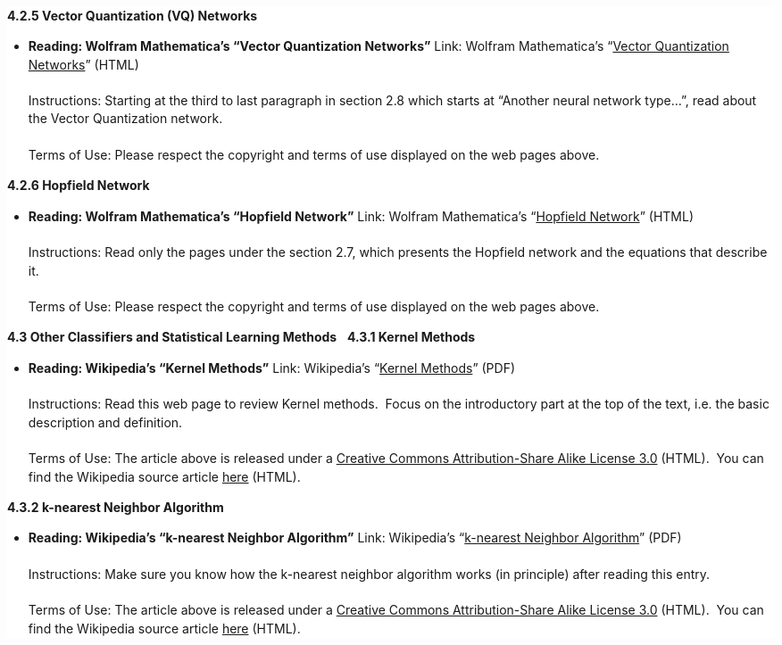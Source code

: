
**4.2.5 Vector Quantization (VQ) Networks** <span id="4.2.5"></span> 
-   **Reading: Wolfram Mathematica’s “Vector Quantization Networks”**
    Link: Wolfram Mathematica’s “[Vector Quantization
    Networks](http://reference.wolfram.com/applications/neuralnetworks/NeuralNetworkTheory/2.8.0.html)”
    (HTML)  
        
     Instructions: Starting at the third to last paragraph in section
    2.8 which starts at “Another neural network type…”, read about the
    Vector Quantization network.  
        
     Terms of Use: Please respect the copyright and terms of use
    displayed on the web pages above.

**4.2.6 Hopfield Network** <span id="4.2.6"></span> 
-   **Reading: Wolfram Mathematica’s “Hopfield Network”**
    Link: Wolfram Mathematica’s “[Hopfield
    Network](http://reference.wolfram.com/applications/neuralnetworks/NeuralNetworkTheory/2.7.0.html)”
    (HTML)  
        
     Instructions: Read only the pages under the section 2.7, which
    presents the Hopfield network and the equations that describe it.  
        
     Terms of Use: Please respect the copyright and terms of use
    displayed on the web pages above.

**4.3 Other Classifiers and Statistical Learning Methods** <span
id="4.3"></span> 
**4.3.1 Kernel Methods** <span id="4.3.1"></span> 
-   **Reading: Wikipedia’s “Kernel Methods”**
    Link: Wikipedia’s “[Kernel
    Methods](https://resources.saylor.org/wwwresources/archived/site/wp-content/uploads/2012/06/Wikipedia-Kernel-Methods.pdf)”
    (PDF)  
        
     Instructions: Read this web page to review Kernel methods.  Focus
    on the introductory part at the top of the text, i.e. the basic
    description and definition.  
        
     Terms of Use: The article above is released under a [Creative
    Commons Attribution-Share Alike License
    3.0](http://creativecommons.org/licenses/by-sa/3.0/) (HTML).  You
    can find the Wikipedia source article
    [here](http://en.wikipedia.org/wiki/Kernel_methods) (HTML).

**4.3.2 k-nearest Neighbor Algorithm** <span id="4.3.2"></span> 
-   **Reading: Wikipedia’s “k-nearest Neighbor Algorithm”**
    Link: Wikipedia’s “[k-nearest Neighbor
    Algorithm](https://resources.saylor.org/wwwresources/archived/site/wp-content/uploads/2012/06/Wikipedia-k-Nearest-Neighbor-Algorithm.pdf)”
    (PDF)  
        
     Instructions: Make sure you know how the k-nearest neighbor
    algorithm works (in principle) after reading this entry.  
        
     Terms of Use: The article above is released under a [Creative
    Commons Attribution-Share Alike License
    3.0](http://creativecommons.org/licenses/by-sa/3.0/) (HTML).  You
    can find the Wikipedia source article
    [here](http://en.wikipedia.org/wiki/K-nearest_neighbor_algorithm)
    (HTML).
